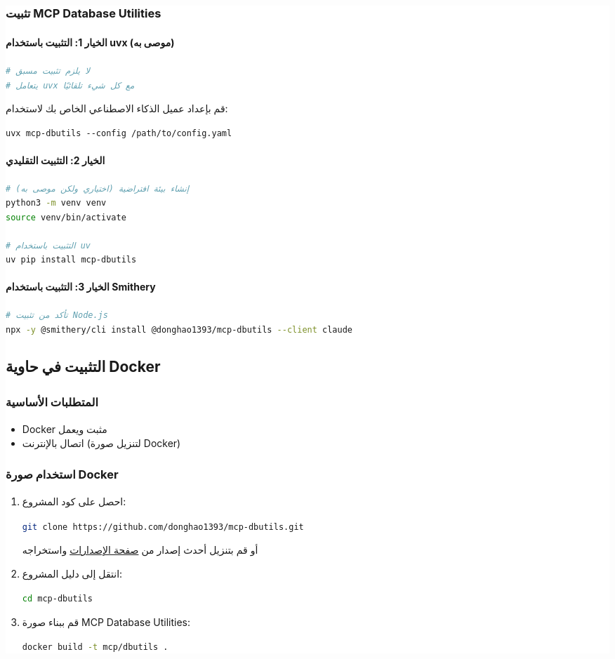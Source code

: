 ### تثبيت MCP Database Utilities

#### الخيار 1: التثبيت باستخدام uvx (موصى به)

```bash
# لا يلزم تثبيت مسبق
# يتعامل uvx مع كل شيء تلقائيًا
```

قم بإعداد عميل الذكاء الاصطناعي الخاص بك لاستخدام:
```
uvx mcp-dbutils --config /path/to/config.yaml
```

#### الخيار 2: التثبيت التقليدي

```bash
# إنشاء بيئة افتراضية (اختياري ولكن موصى به)
python3 -m venv venv
source venv/bin/activate

# التثبيت باستخدام uv
uv pip install mcp-dbutils
```

#### الخيار 3: التثبيت باستخدام Smithery

```bash
# تأكد من تثبيت Node.js
npx -y @smithery/cli install @donghao1393/mcp-dbutils --client claude
```

## التثبيت في حاوية Docker

### المتطلبات الأساسية

- Docker مثبت ويعمل
- اتصال بالإنترنت (لتنزيل صورة Docker)

### استخدام صورة Docker

1. احصل على كود المشروع:
   ```bash
   git clone https://github.com/donghao1393/mcp-dbutils.git
   ```
   أو قم بتنزيل أحدث إصدار من [صفحة الإصدارات](https://github.com/donghao1393/mcp-dbutils/releases) واستخراجه

2. انتقل إلى دليل المشروع:
   ```bash
   cd mcp-dbutils
   ```

3. قم ببناء صورة MCP Database Utilities:
   ```bash
   docker build -t mcp/dbutils .
   ```
